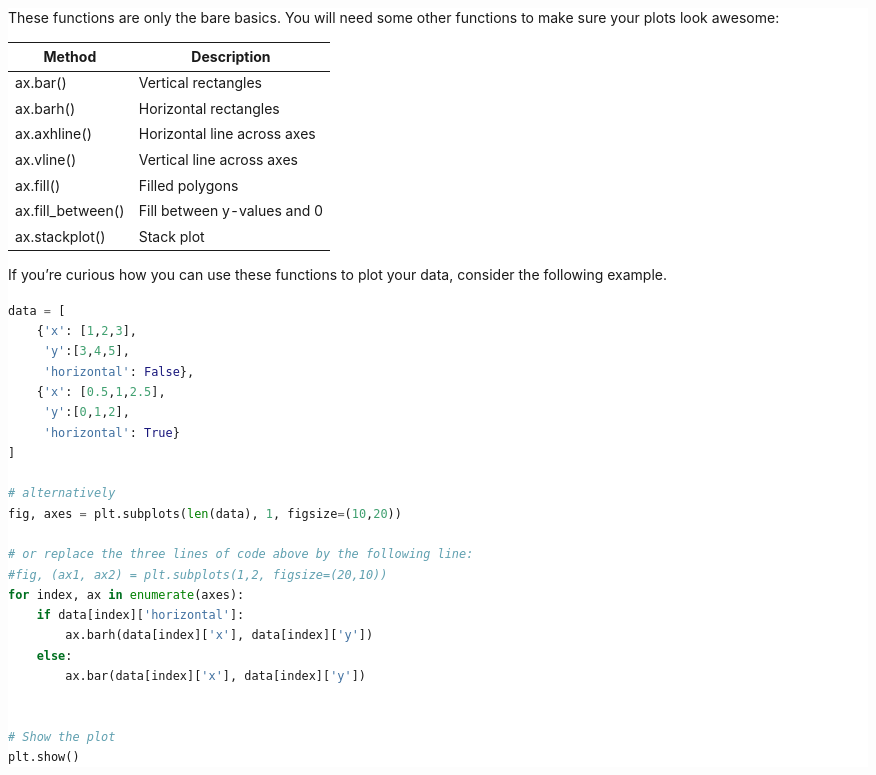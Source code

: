 These functions are only the bare basics. You will need some other functions to make sure your plots look awesome:

| Method | Description |
| --- | --- |
| ax.bar() | Vertical rectangles |
| ax.barh() | Horizontal rectangles |
| ax.axhline() | Horizontal line across axes |
| ax.vline() | Vertical line across axes |
| ax.fill() | Filled polygons |
| ax.fill_between() | Fill between y-values and 0 |
| ax.stackplot() | Stack plot |


If you’re curious how you can use these functions to plot your data, consider the following example.


```python
data = [
    {'x': [1,2,3],
     'y':[3,4,5], 
     'horizontal': False},
    {'x': [0.5,1,2.5],
     'y':[0,1,2], 
     'horizontal': True}
]

# alternatively  
fig, axes = plt.subplots(len(data), 1, figsize=(10,20))

# or replace the three lines of code above by the following line: 
#fig, (ax1, ax2) = plt.subplots(1,2, figsize=(20,10))
for index, ax in enumerate(axes):
    if data[index]['horizontal']:
        ax.barh(data[index]['x'], data[index]['y'])
    else:
        ax.bar(data[index]['x'], data[index]['y'])


# Show the plot
plt.show()
```


    